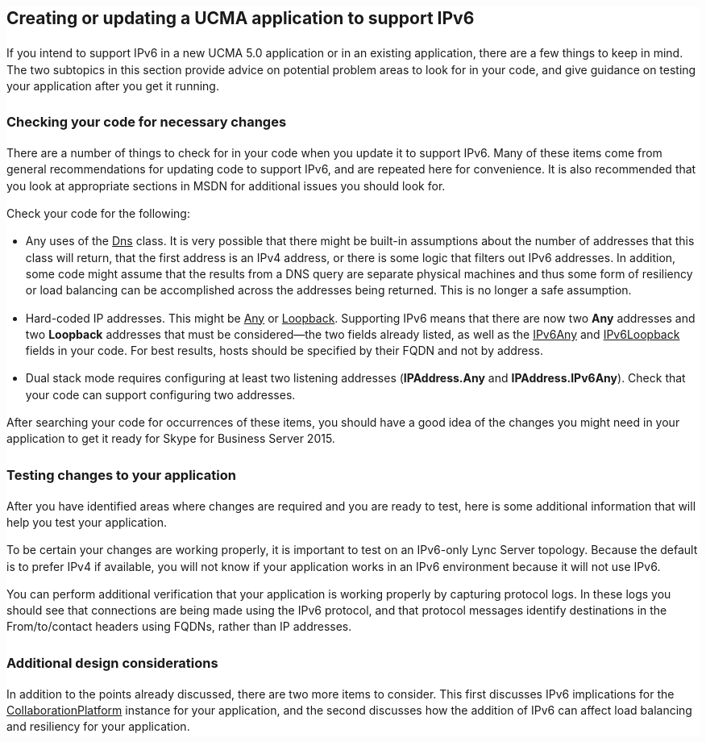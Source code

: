 ## Creating or updating a UCMA application to support IPv6

If you intend to support IPv6 in a new UCMA 5.0 application or in an existing application, there are a few things to keep in mind. The two subtopics in this section provide advice on potential problem areas to look for in your code, and give guidance on testing your application after you get it running.

### Checking your code for necessary changes

There are a number of things to check for in your code when you update it to support IPv6. Many of these items come from general recommendations for updating code to support IPv6, and are repeated here for convenience. It is also recommended that you look at appropriate sections in MSDN for additional issues you should look for.

Check your code for the following:

- Any uses of the [Dns](https://msdn.microsoft.com/library/b8hth2dy) class. It is very possible that there might be built-in assumptions about the number of addresses that this class will return, that the first address is an IPv4 address, or there is some logic that filters out IPv6 addresses. In addition, some code might assume that the results from a DNS query are separate physical machines and thus some form of resiliency or load balancing can be accomplished across the addresses being returned. This is no longer a safe assumption.

- Hard-coded IP addresses. This might be [Any](https://msdn.microsoft.com/library/hdk35zc9) or [Loopback](https://msdn.microsoft.com/library/8e4b4zeh). Supporting IPv6 means that there are now two **Any** addresses and two **Loopback** addresses that must be considered—the two fields already listed, as well as the [IPv6Any](https://msdn.microsoft.com/library/h2ca14s4) and [IPv6Loopback](https://msdn.microsoft.com/library/052fbtx7) fields in your code. For best results, hosts should be specified by their FQDN and not by address.

- Dual stack mode requires configuring at least two listening addresses (**IPAddress.Any** and **IPAddress.IPv6Any**). Check that your code can support configuring two addresses.

After searching your code for occurrences of these items, you should have a good idea of the changes you might need in your application to get it ready for Skype for Business Server 2015.

### Testing changes to your application

After you have identified areas where changes are required and you are ready to test, here is some additional information that will help you test your application.

To be certain your changes are working properly, it is important to test on an IPv6-only Lync Server topology. Because the default is to prefer IPv4 if available, you will not know if your application works in an IPv6 environment because it will not use IPv6.

You can perform additional verification that your application is working properly by capturing protocol logs. In these logs you should see that connections are being made using the IPv6 protocol, and that protocol messages identify destinations in the From/to/contact headers using FQDNs, rather than IP addresses.

### Additional design considerations

In addition to the points already discussed, there are two more items to consider. This first discusses IPv6 implications for the [CollaborationPlatform](/dotnet/api/microsoft.rtc.collaboration.collaborationplatform?view=ucma-api) instance for your application, and the second discusses how the addition of IPv6 can affect load balancing and resiliency for your application.
